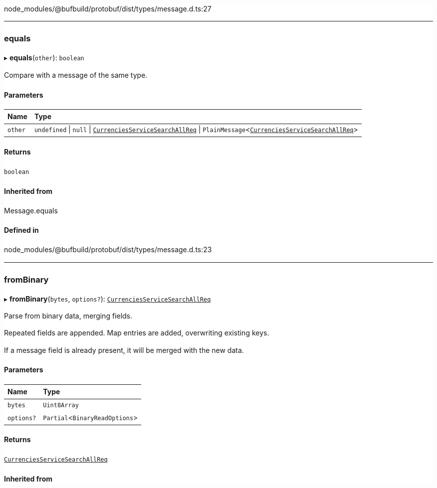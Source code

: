node_modules/@bufbuild/protobuf/dist/types/message.d.ts:27

___

### equals

▸ **equals**(`other`): `boolean`

Compare with a message of the same type.

#### Parameters

| Name | Type |
| :------ | :------ |
| `other` | `undefined` \| ``null`` \| [`CurrenciesServiceSearchAllReq`](CurrenciesServiceSearchAllReq.md) \| `PlainMessage`<[`CurrenciesServiceSearchAllReq`](CurrenciesServiceSearchAllReq.md)\> |

#### Returns

`boolean`

#### Inherited from

Message.equals

#### Defined in

node_modules/@bufbuild/protobuf/dist/types/message.d.ts:23

___

### fromBinary

▸ **fromBinary**(`bytes`, `options?`): [`CurrenciesServiceSearchAllReq`](CurrenciesServiceSearchAllReq.md)

Parse from binary data, merging fields.

Repeated fields are appended. Map entries are added, overwriting
existing keys.

If a message field is already present, it will be merged with the
new data.

#### Parameters

| Name | Type |
| :------ | :------ |
| `bytes` | `Uint8Array` |
| `options?` | `Partial`<`BinaryReadOptions`\> |

#### Returns

[`CurrenciesServiceSearchAllReq`](CurrenciesServiceSearchAllReq.md)

#### Inherited from
